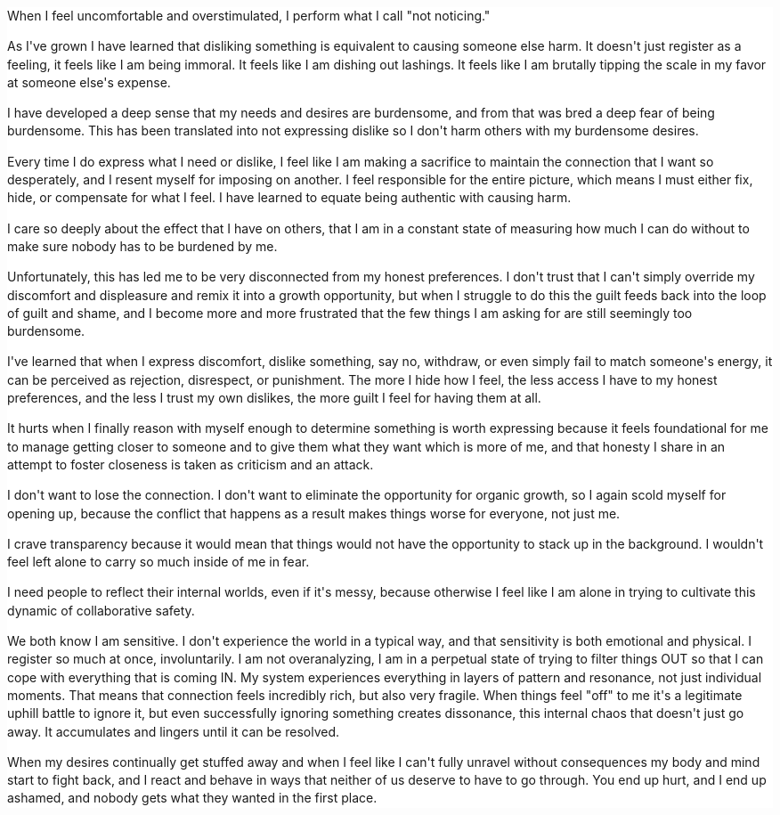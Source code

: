 When I feel uncomfortable and overstimulated, I perform what I call "not noticing." 

As I've grown I have learned that disliking something is equivalent to causing someone else harm. It doesn't just register as a feeling, it feels like I am being immoral. It feels like I am dishing out lashings. It feels like I am brutally tipping the scale in my favor at someone else's expense. 

I have developed a deep sense that my needs and desires are burdensome, and from that was bred a deep fear of being burdensome. This has been translated into not expressing dislike so I don't harm others with my burdensome desires. 

Every time I do express what I need or dislike, I feel like I am making a sacrifice to maintain the connection that I want so desperately, and I resent myself for imposing on another. I feel responsible for the entire picture, which means I must either fix, hide, or compensate for what I feel. I have learned to equate being authentic with causing harm. 

I care so deeply about the effect that I have on others, that I am in a constant state of measuring how much I can do without to make sure nobody has to be burdened by me. 

Unfortunately, this has led me to be very disconnected from my honest preferences. I don't trust that I can't simply override my discomfort and displeasure and remix it into a growth opportunity, but when I struggle to do this the guilt feeds back into the loop of guilt and shame, and I become more and more frustrated that the few things I am asking for are still seemingly too burdensome. 

I've learned that when I express discomfort, dislike something, say no, withdraw, or even simply fail to match someone's energy, it can be perceived as rejection, disrespect, or punishment.  The more I hide how I feel, the less access I have to my honest preferences, and the less I trust my own dislikes, the more guilt I feel for having them at all. 

It hurts when I finally reason with myself enough to determine something is worth expressing because it feels foundational for me to manage getting closer to someone and to give them what they want which is more of me, and that honesty I share in an attempt to foster closeness is taken as criticism and an attack. 

I don't want to lose the connection. I don't want to eliminate the opportunity for organic growth, so I again scold myself for opening up, because the conflict that happens as a result makes things worse for everyone, not just me. 

I crave transparency because it would mean that things would not have the opportunity to stack up in the background. I wouldn't feel left alone to carry so much inside of me in fear. 

I need people to reflect their internal worlds, even if it's messy, because otherwise I feel like I am alone in trying to cultivate this dynamic of collaborative safety. 

We both know I am sensitive. I don't experience the world in a typical way, and that sensitivity is both emotional and physical. I register so much at once, involuntarily. I am not overanalyzing, I am in a perpetual state of trying to filter things OUT so that I can cope with everything that is coming IN. My system experiences everything in layers of pattern and resonance, not just individual moments. That means that connection feels incredibly rich, but also very fragile. When things feel "off" to me it's a legitimate uphill battle to ignore it, but even successfully ignoring something creates dissonance, this internal chaos that doesn't just go away. It accumulates and lingers until it can be resolved. 

When my desires continually get stuffed away and when I feel like I can't fully unravel without consequences my body and mind start to fight back, and I react and behave in ways that neither of us deserve to have to go through. You end up hurt, and I end up ashamed, and nobody gets what they wanted in the first place. 
